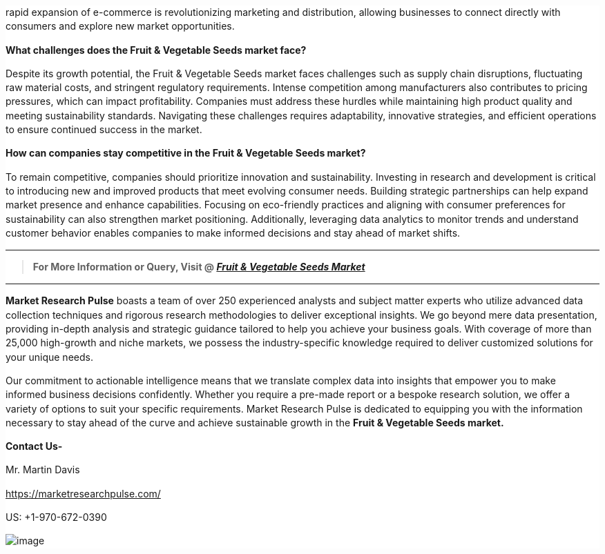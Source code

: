 rapid expansion of e-commerce is revolutionizing marketing and distribution, allowing businesses to connect directly with consumers and explore new market opportunities.</p><p><strong>What challenges does the Fruit & Vegetable Seeds market face?</strong></p><p>Despite its growth potential, the Fruit & Vegetable Seeds market faces challenges such as supply chain disruptions, fluctuating raw material costs, and stringent regulatory requirements. Intense competition among manufacturers also contributes to pricing pressures, which can impact profitability. Companies must address these hurdles while maintaining high product quality and meeting sustainability standards. Navigating these challenges requires adaptability, innovative strategies, and efficient operations to ensure continued success in the market.</p><p><strong>How can companies stay competitive in the Fruit & Vegetable Seeds market?</strong></p><p>To remain competitive, companies should prioritize innovation and sustainability. Investing in research and development is critical to introducing new and improved products that meet evolving consumer needs. Building strategic partnerships can help expand market presence and enhance capabilities. Focusing on eco-friendly practices and aligning with consumer preferences for sustainability can also strengthen market positioning. Additionally, leveraging data analytics to monitor trends and understand customer behavior enables companies to make informed decisions and stay ahead of market shifts.</p><hr /><blockquote><p><strong>For More Information or Query, Visit @&nbsp;<em><a href="https://marketresearchpulse.com/report/135385/fruit-vegetable-seeds-market?utm_source=Linkedin&utm_medium=0115">Fruit & Vegetable Seeds Market</a></em></strong></p></blockquote><hr /><p><strong>Market Research Pulse</strong> boasts a team of over 250 experienced analysts and subject matter experts who utilize advanced data collection techniques and rigorous research methodologies to deliver exceptional insights. We go beyond mere data presentation, providing in-depth analysis and strategic guidance tailored to help you achieve your business goals. With coverage of more than 25,000 high-growth and niche markets, we possess the industry-specific knowledge required to deliver customized solutions for your unique needs.</p><p>Our commitment to actionable intelligence means that we translate complex data into insights that empower you to make informed business decisions confidently. Whether you require a pre-made report or a bespoke research solution, we offer a variety of options to suit your specific requirements. Market Research Pulse is dedicated to equipping you with the information necessary to stay ahead of the curve and achieve sustainable growth in the <strong>Fruit & Vegetable Seeds market.</strong></p><p><strong>Contact Us-</strong></p><p>Mr. Martin Davis</p><p>https://marketresearchpulse.com/</p><p>US: +1-970-672-0390</p>
![image](https://github.com/user-attachments/assets/d00c2b8e-bae7-43e5-a7f6-c1f4b857c7f6)
